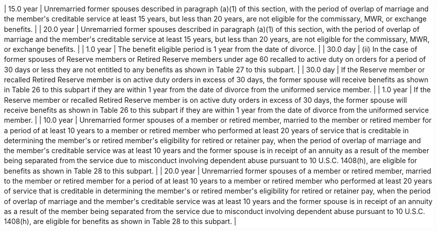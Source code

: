 | 15.0 year  | Unremarried former spouses described in paragraph (a)(1) of this section, with the period of overlap of marriage and the member's creditable service at least 15 years, but less than 20 years, are not eligible for the commissary, MWR, or exchange benefits.                                                                                                                                                                                                                                                                                                                                                                                                                                                    |
| 20.0 year  | Unremarried former spouses described in paragraph (a)(1) of this section, with the period of overlap of marriage and the member's creditable service at least 15 years, but less than 20 years, are not eligible for the commissary, MWR, or exchange benefits.                                                                                                                                                                                                                                                                                                                                                                                                                                                    |
| 1.0 year   | The benefit eligible period is 1 year from the date of divorce.                                                                                                                                                                                                                                                                                                                                                                                                                                                                                                                                                                                                                                                    |
| 30.0 day   | (ii) In the case of former spouses of Reserve members or Retired Reserve members under age 60 recalled to active duty on orders for a period of 30 days or less they are not entitled to any benefits as shown in Table 27 to this subpart.                                                                                                                                                                                                                                                                                                                                                                                                                                                                        |
| 30.0 day   | If the Reserve member or recalled Retired Reserve member is on active duty orders in excess of 30 days, the former spouse will receive benefits as shown in Table 26 to this subpart if they are within 1 year from the date of divorce from the uniformed service member.                                                                                                                                                                                                                                                                                                                                                                                                                                         |
| 1.0 year   | If the Reserve member or recalled Retired Reserve member is on active duty orders in excess of 30 days, the former spouse will receive benefits as shown in Table 26 to this subpart if they are within 1 year from the date of divorce from the uniformed service member.                                                                                                                                                                                                                                                                                                                                                                                                                                         |
| 10.0 year  | Unremarried former spouses of a member or retired member, married to the member or retired member for a period of at least 10 years to a member or retired member who performed at least 20 years of service that is creditable in determining the member's or retired member's eligibility for retired or retainer pay, when the period of overlap of marriage and the member's creditable service was at least 10 years and the former spouse is in receipt of an annuity as a result of the member being separated from the service due to misconduct involving dependent abuse pursuant to 10 U.S.C. 1408(h), are eligible for benefits as shown in Table 28 to this subpart.                                  |
| 20.0 year  | Unremarried former spouses of a member or retired member, married to the member or retired member for a period of at least 10 years to a member or retired member who performed at least 20 years of service that is creditable in determining the member's or retired member's eligibility for retired or retainer pay, when the period of overlap of marriage and the member's creditable service was at least 10 years and the former spouse is in receipt of an annuity as a result of the member being separated from the service due to misconduct involving dependent abuse pursuant to 10 U.S.C. 1408(h), are eligible for benefits as shown in Table 28 to this subpart.                                  |